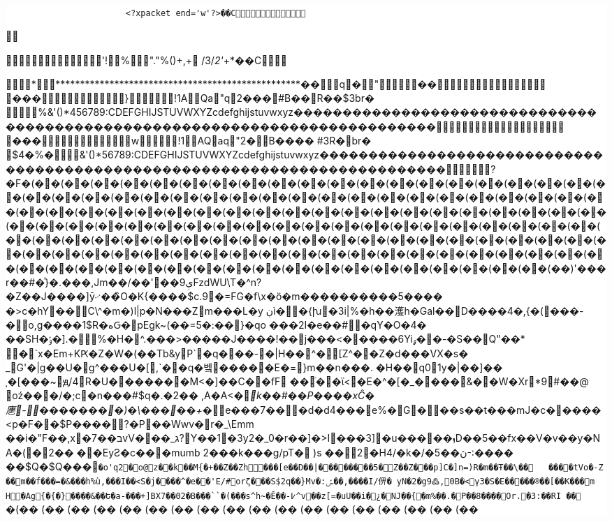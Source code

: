                                                                                                     
                                                                                                    
                                                                                                    
                                                                                                    
                                                                                                    
                                                                                                    
                                                                                                    
                                                                                                    
                                                                                                    
                                                                                                    
                                                                                                    
                                                                                                    
                                                                                                    
                                                                                                    
                                                                                                    
                                                                                                    
                                                                                                    
                                                                                                    
                                                                                                    
                            <?xpacket end='w'?>�� C 

		
'!%"."%()+,+ /3/*2'*+*�� C
	
***************************************************�� q�" ��           	
�� �   } !1AQa"q2���#B��R��$3br�	
%&'()*456789:CDEFGHIJSTUVWXYZcdefghijstuvwxyz���������������������������������������������������������������������������        	
�� �  w !1AQaq"2�B����	#3R�br�
$4�%�&'()*56789:CDEFGHIJSTUVWXYZcdefghijstuvwxyz��������������������������������������������������������������������������   ? �F�(��(��(��(��(��(��(��(��(��(��(��(��(��(��(��(��(��(��(��(��(��(��(��(��(��(��(��(��(��(��(��(��(��(��(��(��(��(��(��(��(��(��(��(��(��(��(��(��(��(��(��(��(��(��(��(��(��(��(��(��(��(��(��(��(��(��(��(��(��(��(��(��(��(��(��(��(��(��(��(��(��(��(��(��(��(��(��(��(��(��(��(��(��(��(��(��(��(��(��(��(��(��(��(��(��(��(��(��(��(��(��(��(��(��(��(��(��(��(��(��(��(��(��(��(��(��(��(��(��(��(��(��(��(��(��(��(��(��(��(� �)'���r��#�ͨ}�.���,Jm� �/��'��9ېFzdWU\T�^n?�Z�� J����]ӯ࿚��̏O�K{����$c.9�=FG�f\x�ö�m����������5���� �>c�hY��C\^�m�)l|p�N���Zm���L�y	ڹì��{խ�3i|%�h��濩h�Gal��D����4�,{�(���-�o,g����1$R�ەԌ�pEgk~(��=5�:��}�qo
���2I�e��#�qY�O�4� 
��SH�ݸ�].�෵%�H�^.���>�����J����!� � j���<���� �6Yiۅ��-�S��Q"��*	�`x�Em+KԖ�Z�W�(��Tb&yP`�q���-�|H��^�[Z^��Z�d���VX�s�
_G'�|g��U�g^���U�[,`��q�벸�����E�=}m��n���.
�H��q01y�|��]��ˌ�[���~ԭ/4R�U�޻������M<�]��C��fF
��ֿ��ϊ<�E�^�[�_����&��W�Xr*9#��@ oź���/�;c�n���#$q�.�2��	,A�A<�_k��#��P����xĈ�㐣-��������)�\�����+�_e���7���d�d4���e%�G���s��t���mͿ�c�����<p�F��$P� ���?�P��Wwv�r�_\Emm
��i�"F��,x�ב��7vV���_ג?Y��1�3y2�_0�r��]�>I���3]�u�����ܙD��5��fx��V�v��y�NA�(�2�� ��EyƧ�c���mumb
2���k���g/pT�
)s  ��2�H4/�k�/�ڽ� �5-:����
��$Q�$Q���`�o'q2�o@ z��k��M{�+��Z��Zh���[e��D��|���۝�����5�ͩZ��Z���p]C�]n=)R�m��Ŧ��\��	����tVo�-Z��m��f���=�&���h%ù,���I��<S�j����^�e��'E/#orζ���S$2q��}M v�:ݽ��,����I/㑭� yN�2�g9߷,0B�<ү3�S�E�����®��[��K���mH�Ag{�{�}����&��Ե�a-���+]BX7��02�B���``�(���s^h~�Ě��-߇^v��z[=�uU��i�¿� NJ��{�m%��.�Ρ��8����Or.�3:��RI �� ` 
�(��
(��
(��
(��
(��
(��
(��
(��
(��
(��
(��
(��
(��
(��
(��
(��
(��
(��